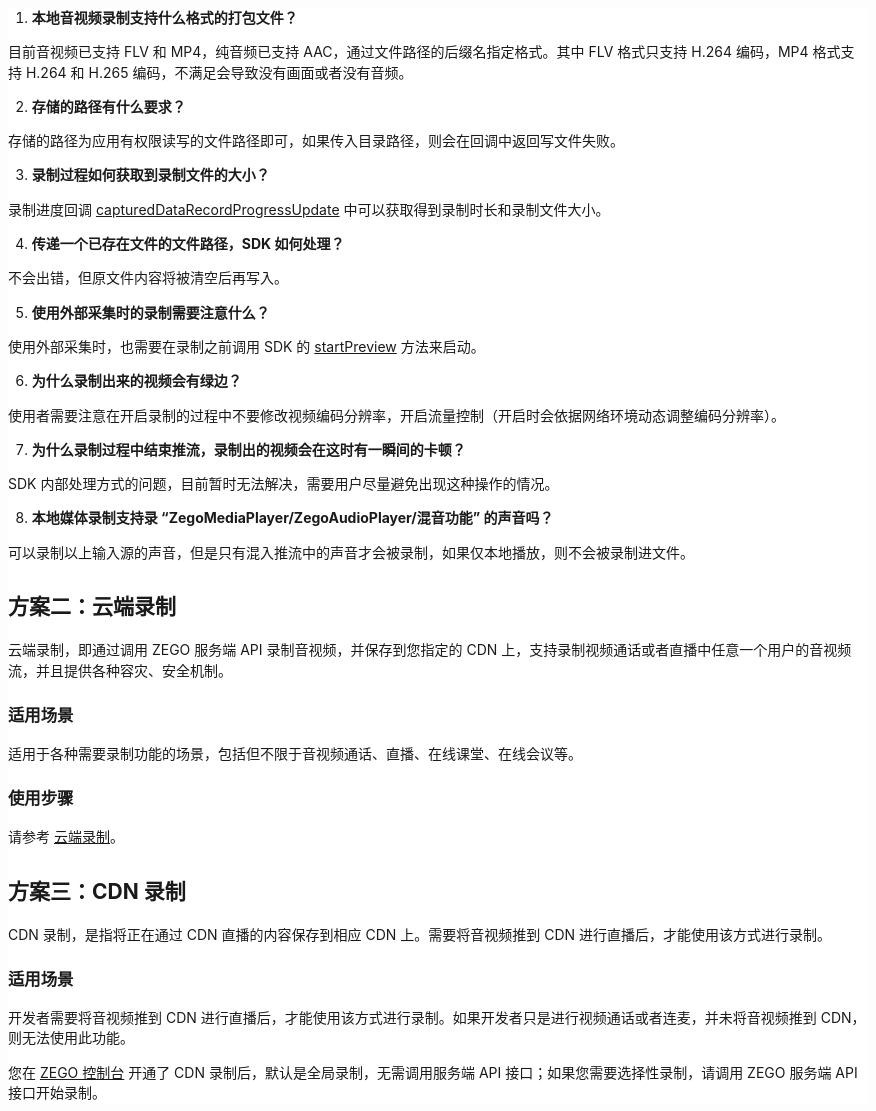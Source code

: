 1. **本地音视频录制支持什么格式的打包文件？**

  目前音视频已支持 FLV 和 MP4，纯音频已支持 AAC，通过文件路径的后缀名指定格式。其中 FLV 格式只支持 H.264 编码，MP4 格式支持 H.264 和 H.265 编码，不满足会导致没有画面或者没有音频。

2. **存储的路径有什么要求？**

  存储的路径为应用有权限读写的文件路径即可，如果传入目录路径，则会在回调中返回写文件失败。

3. **录制过程如何获取到录制文件的大小？**

  录制进度回调 [capturedDataRecordProgressUpdate](https://doc-zh.zego.im/unique-api/express-video-sdk/zh/javascript_uni-app/interfaces/_zegoexpresseventhandler_.zegoeventlistener.html#captureddatarecordprogressupdate) 中可以获取得到录制时长和录制文件大小。

4. **传递一个已存在文件的文件路径，SDK 如何处理？**

  不会出错，但原文件内容将被清空后再写入。

5. **使用外部采集时的录制需要注意什么？**

  使用外部采集时，也需要在录制之前调用 SDK 的 [startPreview](https://doc-zh.zego.im/unique-api/express-video-sdk/zh/javascript_uni-app/classes/_zegoexpressengine_.zegoexpressengine.html#startpreview) 方法来启动。

6. **为什么录制出来的视频会有绿边？**

  使用者需要注意在开启录制的过程中不要修改视频编码分辨率，开启流量控制（开启时会依据网络环境动态调整编码分辨率）。

7. **为什么录制过程中结束推流，录制出的视频会在这时有一瞬间的卡顿？**

  SDK 内部处理方式的问题，目前暂时无法解决，需要用户尽量避免出现这种操作的情况。

8. **本地媒体录制支持录 “ZegoMediaPlayer/ZegoAudioPlayer/混音功能” 的声音吗？**

  可以录制以上输入源的声音，但是只有混入推流中的声音才会被录制，如果仅本地播放，则不会被录制进文件。


## 方案二：云端录制

云端录制，即通过调用 ZEGO 服务端 API 录制音视频，并保存到您指定的 CDN 上，支持录制视频通话或者直播中任意一个用户的音视频流，并且提供各种容灾、安全机制。

### 适用场景

适用于各种需要录制功能的场景，包括但不限于音视频通话、直播、在线课堂、在线会议等。

### 使用步骤

请参考 [云端录制](/cloud-recording/quick-start/integration)。

## 方案三：CDN 录制

CDN 录制，是指将正在通过 CDN 直播的内容保存到相应 CDN 上。需要将音视频推到 CDN 进行直播后，才能使用该方式进行录制。

### 适用场景

开发者需要将音视频推到 CDN 进行直播后，才能使用该方式进行录制。如果开发者只是进行视频通话或者连麦，并未将音视频推到 CDN，则无法使用此功能。

您在 [ZEGO 控制台](https://console.zego.im) 开通了 CDN 录制后，默认是全局录制，无需调用服务端 API 接口；如果您需要选择性录制，请调用 ZEGO 服务端 API 接口开始录制。
